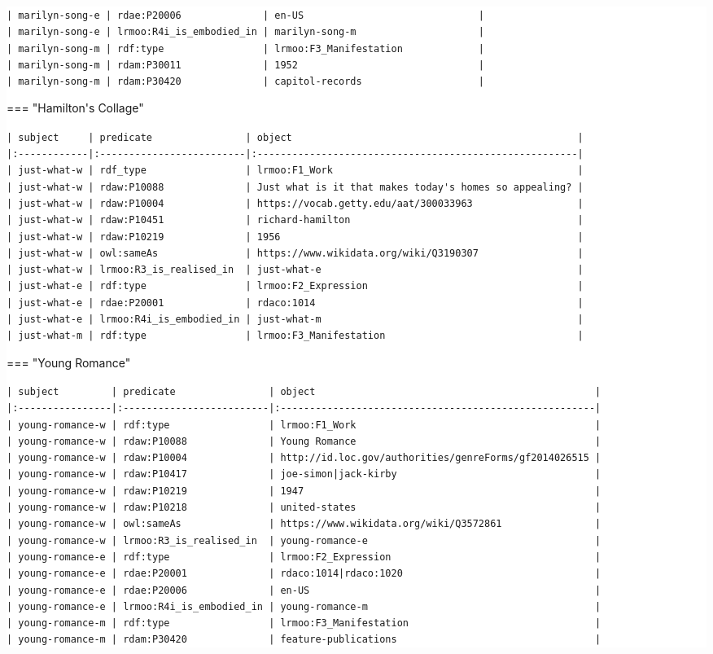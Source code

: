 	| marilyn-song-e | rdae:P20006              | en-US                              |
	| marilyn-song-e | lrmoo:R4i_is_embodied_in | marilyn-song-m                     |
	| marilyn-song-m | rdf:type                 | lrmoo:F3_Manifestation             |
	| marilyn-song-m | rdam:P30011              | 1952                               |
	| marilyn-song-m | rdam:P30420              | capitol-records                    |


=== "Hamilton's Collage"

	| subject     | predicate                | object                                                 |
	|:------------|:-------------------------|:-------------------------------------------------------|
	| just-what-w | rdf_type                 | lrmoo:F1_Work                                          |
	| just-what-w | rdaw:P10088              | Just what is it that makes today's homes so appealing? |
	| just-what-w | rdaw:P10004              | https://vocab.getty.edu/aat/300033963                  |
	| just-what-w | rdaw:P10451              | richard-hamilton                                       |
	| just-what-w | rdaw:P10219              | 1956                                                   |
	| just-what-w | owl:sameAs               | https://www.wikidata.org/wiki/Q3190307                 |
	| just-what-w | lrmoo:R3_is_realised_in  | just-what-e                                            |
	| just-what-e | rdf:type                 | lrmoo:F2_Expression                                    |
	| just-what-e | rdae:P20001              | rdaco:1014                                             |
	| just-what-e | lrmoo:R4i_is_embodied_in | just-what-m                                            |
	| just-what-m | rdf:type                 | lrmoo:F3_Manifestation                                 |


=== "Young Romance"

	| subject         | predicate                | object                                                |
	|:----------------|:-------------------------|:------------------------------------------------------|
	| young-romance-w | rdf:type                 | lrmoo:F1_Work                                         |
	| young-romance-w | rdaw:P10088              | Young Romance                                         |
	| young-romance-w | rdaw:P10004              | http://id.loc.gov/authorities/genreForms/gf2014026515 |
	| young-romance-w | rdaw:P10417              | joe-simon|jack-kirby                                  |
	| young-romance-w | rdaw:P10219              | 1947                                                  |
	| young-romance-w | rdaw:P10218              | united-states                                         |
	| young-romance-w | owl:sameAs               | https://www.wikidata.org/wiki/Q3572861                |
	| young-romance-w | lrmoo:R3_is_realised_in  | young-romance-e                                       |
	| young-romance-e | rdf:type                 | lrmoo:F2_Expression                                   |
	| young-romance-e | rdae:P20001              | rdaco:1014|rdaco:1020                                 |
	| young-romance-e | rdae:P20006              | en-US                                                 |
	| young-romance-e | lrmoo:R4i_is_embodied_in | young-romance-m                                       |
	| young-romance-m | rdf:type                 | lrmoo:F3_Manifestation                                |
	| young-romance-m | rdam:P30420              | feature-publications                                  |

